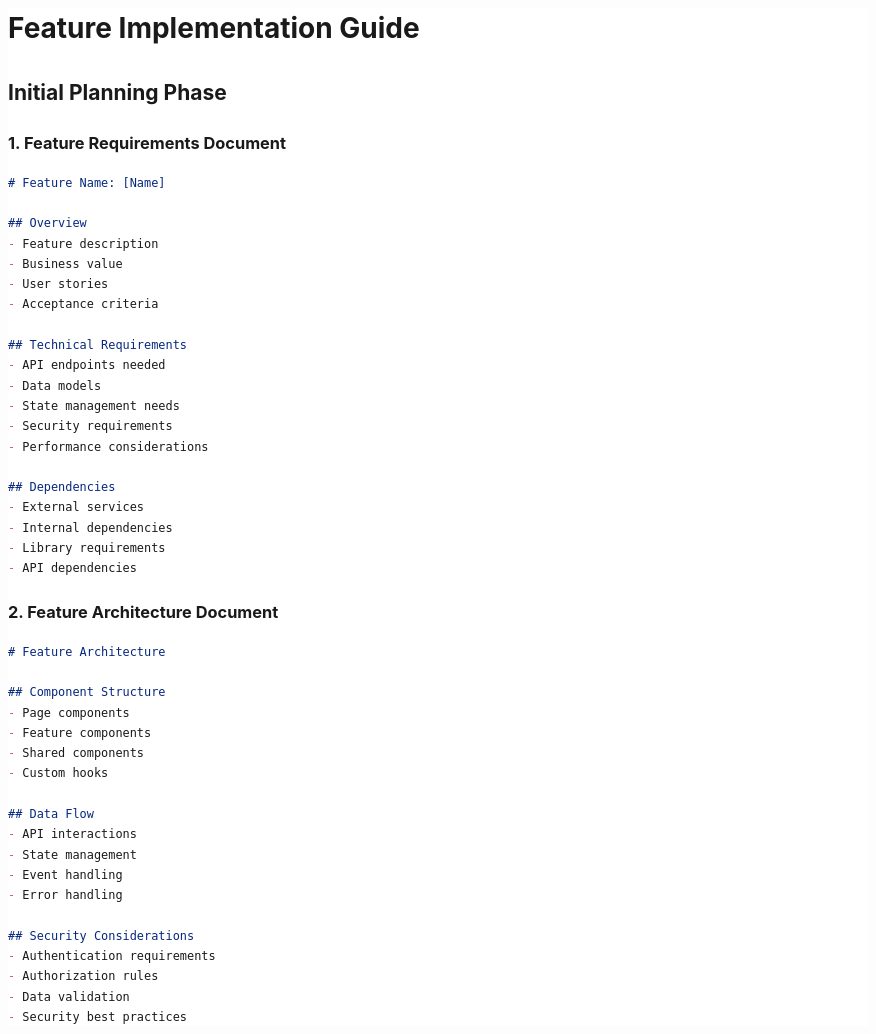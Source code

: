 # Feature Implementation Guide

## Initial Planning Phase

### 1. Feature Requirements Document
```markdown
# Feature Name: [Name]

## Overview
- Feature description
- Business value
- User stories
- Acceptance criteria

## Technical Requirements
- API endpoints needed
- Data models
- State management needs
- Security requirements
- Performance considerations

## Dependencies
- External services
- Internal dependencies
- Library requirements
- API dependencies
```

### 2. Feature Architecture Document
```markdown
# Feature Architecture

## Component Structure
- Page components
- Feature components
- Shared components
- Custom hooks

## Data Flow
- API interactions
- State management
- Event handling
- Error handling

## Security Considerations
- Authentication requirements
- Authorization rules
- Data validation
- Security best practices
```

